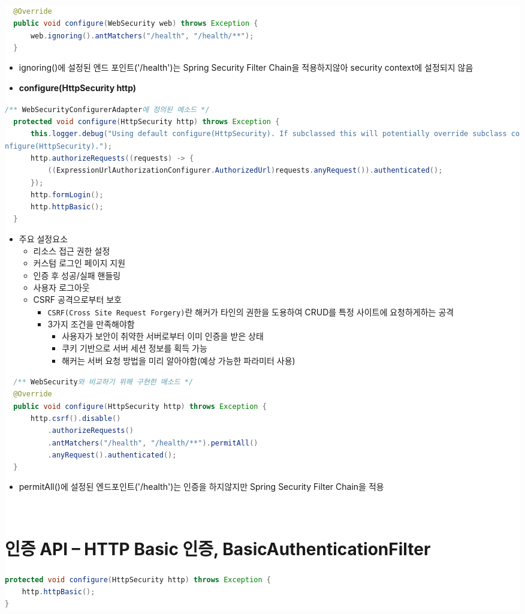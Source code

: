 ```java
  @Override
  public void configure(WebSecurity web) throws Exception {
      web.ignoring().antMatchers("/health", "/health/**");
  }
```

- ignoring()에 설정된 엔드 포인트('/health')는 Spring Security Filter Chain을 적용하지않아 security context에 설정되지 않음

- **configure(HttpSecurity http)**

```java
/** WebSecurityConfigurerAdapter에 정의된 메소드 */
  protected void configure(HttpSecurity http) throws Exception {
      this.logger.debug("Using default configure(HttpSecurity). If subclassed this will potentially override subclass configure(HttpSecurity).");
      http.authorizeRequests((requests) -> {
          ((ExpressionUrlAuthorizationConfigurer.AuthorizedUrl)requests.anyRequest()).authenticated();
      });
      http.formLogin();
      http.httpBasic();
  }
```

- 주요 설정요소
  - 리소스 접근 권한 설정
  - 커스텀 로그인 페이지 지원
  - 인증 후 성공/실패 핸들링
  - 사용자 로그아웃
  - CSRF 공격으로부터 보호
    - `CSRF(Cross Site Request Forgery)`란 해커가 타인의 권한을 도용하여 CRUD를 특정 사이트에 요청하게하는 공격
    - 3가지 조건을 만족해야함
      - 사용자가 보안이 취약한 서버로부터 이미 인증을 받은 상태
      - 쿠키 기반으로 서버 세션 정보를 획득 가능
      - 해커는 서버 요청 방법을 미리 알아야함(예상 가능한 파라미터 사용)

```java
  /** WebSecurity와 비교하기 위해 구현한 메소드 */
  @Override
  public void configure(HttpSecurity http) throws Exception {
      http.csrf().disable()
          .authorizeRequests()
          .antMatchers("/health", "/health/**").permitAll()
          .anyRequest().authenticated();
  }
```

- permitAll()에 설정된 엔드포인트('/health')는 인증을 하지않지만 Spring Security Filter Chain을 적용

<br/>

# 인증 API – HTTP Basic 인증, BasicAuthenticationFilter

```java
protected void configure(HttpSecurity http) throws Exception {
	http.httpBasic();
}
```
